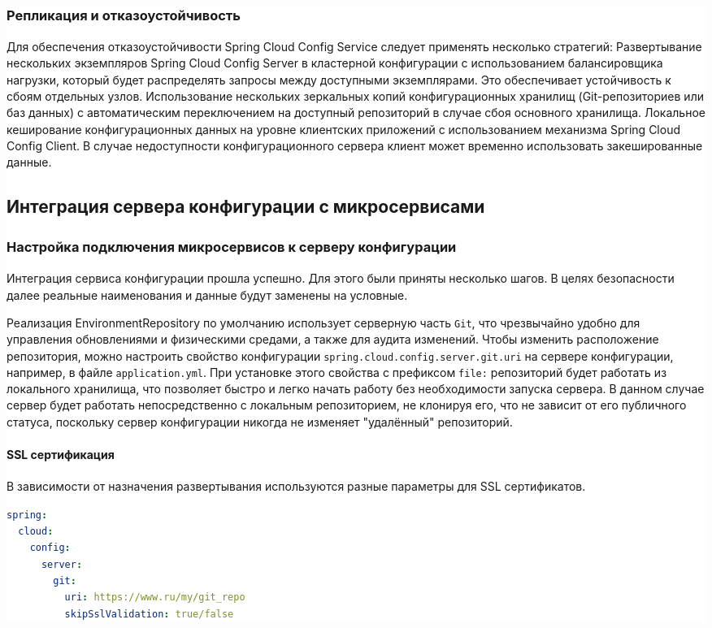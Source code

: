 ### Репликация и отказоустойчивость

Для обеспечения отказоустойчивости Spring Cloud Config Service следует применять несколько стратегий:
Развертывание нескольких экземпляров Spring Cloud Config Server в кластерной конфигурации с использованием
балансировщика нагрузки, который будет распределять запросы между доступными
экземплярами. Это обеспечивает устойчивость к сбоям отдельных узлов.
Использование нескольких зеркальных копий конфигурационных хранилищ (Git-репозиториев или баз данных) с автоматическим
переключением на доступный репозиторий в случае сбоя основного хранилища.
Локальное кеширование конфигурационных данных на уровне клиентских приложений с использованием механизма Spring Cloud
Config Client. В случае недоступности конфигурационного сервера клиент может временно использовать закешированные
данные.

## **Интеграция сервера конфигурации с микросервисами**

### Настройка подключения микросервисов к серверу конфигурации

Интеграция сервиса конфигурации прошла успешно. Для этого были приняты несколько шагов. В целях безопасности далее
реальные наименования и данные будут заменены на условные.

Реализация EnvironmentRepository по умолчанию использует серверную часть `Git`, что чрезвычайно удобно для управления
обновлениями и физическими средами, а также для аудита изменений. Чтобы изменить расположение репозитория, можно
настроить свойство конфигурации `spring.cloud.config.server.git.uri` на сервере конфигурации, например, в файле
`application.yml`. При установке этого свойства с префиксом `file:` репозиторий будет работать из локального хранилища,
что
позволяет быстро и легко начать работу без необходимости запуска сервера. В данном случае сервер будет работать
непосредственно с локальным репозиторием, не клонируя его, что не зависит от его публичного статуса, поскольку сервер
конфигурации никогда не изменяет "удалённый" репозиторий.

#### SSL сертификация

В зависимости от назначения развертывания используются разные параметры для SSL сертификатов.

```yaml
spring:
  cloud:
    config:
      server:
        git:
          uri: https://www.ru/my/git_repo
          skipSslValidation: true/false

```
